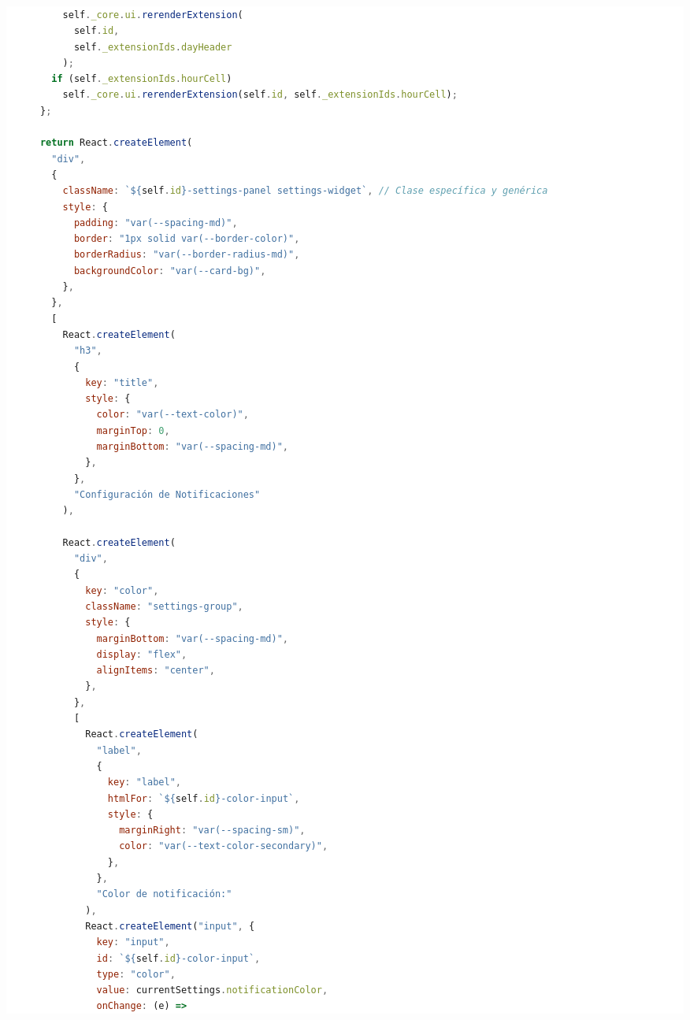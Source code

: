 ```javascript
          self._core.ui.rerenderExtension(
            self.id,
            self._extensionIds.dayHeader
          );
        if (self._extensionIds.hourCell)
          self._core.ui.rerenderExtension(self.id, self._extensionIds.hourCell);
      };

      return React.createElement(
        "div",
        {
          className: `${self.id}-settings-panel settings-widget`, // Clase específica y genérica
          style: {
            padding: "var(--spacing-md)",
            border: "1px solid var(--border-color)",
            borderRadius: "var(--border-radius-md)",
            backgroundColor: "var(--card-bg)",
          },
        },
        [
          React.createElement(
            "h3",
            {
              key: "title",
              style: {
                color: "var(--text-color)",
                marginTop: 0,
                marginBottom: "var(--spacing-md)",
              },
            },
            "Configuración de Notificaciones"
          ),

          React.createElement(
            "div",
            {
              key: "color",
              className: "settings-group",
              style: {
                marginBottom: "var(--spacing-md)",
                display: "flex",
                alignItems: "center",
              },
            },
            [
              React.createElement(
                "label",
                {
                  key: "label",
                  htmlFor: `${self.id}-color-input`,
                  style: {
                    marginRight: "var(--spacing-sm)",
                    color: "var(--text-color-secondary)",
                  },
                },
                "Color de notificación:"
              ),
              React.createElement("input", {
                key: "input",
                id: `${self.id}-color-input`,
                type: "color",
                value: currentSettings.notificationColor,
                onChange: (e) =>
```